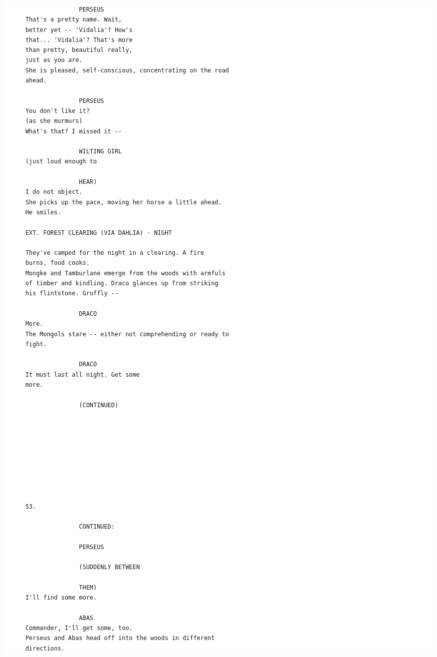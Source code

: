                          PERSEUS
          That's a pretty name. Wait,
          better yet -- 'Vidalia'? How's
          that... 'Vidalia'? That's more
          than pretty, beautiful really,
          just as you are.
          She is pleased, self-conscious, concentrating on the road
          ahead.

                         PERSEUS
          You don't like it?
          (as she murmurs)
          What's that? I missed it --

                         WILTING GIRL
          (just loud enough to

                         HEAR)
          I do not object.
          She picks up the pace, moving her horse a little ahead.
          He smiles.

          EXT. FOREST CLEARING (VIA DAHLIA) - NIGHT

          They've camped for the night in a clearing. A fire                     
          burns, food cooks.                                                     
          Mongke and Tamburlane emerge from the woods with armfuls
          of timber and kindling. Draco glances up from striking                 
          his flintstone. Gruffly --

                         DRACO
          More.                                                                  
          The Mongols stare -- either not comprehending or ready to              
          fight.                                                                 

                         DRACO
          It must last all night. Get some                                       
          more.                                                                  

                         (CONTINUED)

                         

                         

                         

                         

          53.

                         CONTINUED:

                         PERSEUS

                         (SUDDENLY BETWEEN

                         THEM)
          I'll find some more.

                         ABAS
          Commander, I'll get some, too.                               
          Perseus and Abas head off into the woods in different        
          directions.                                                  

